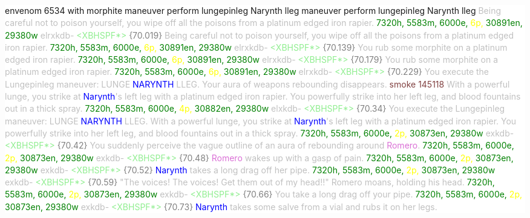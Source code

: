 envenom 6534 with morphite
maneuver perform lungepinleg Narynth lleg
maneuver perform lungepinleg Narynth lleg
</font><font color="#C0C0C0">Being careful not to poison yourself, you wipe off all the poisons from a platinum edged iron rapier.
</font><font color="#008000">7320h, 5583m, 6000e, </font><font color="#FFFF00">6p, </font><font color="#008000">30891en, 29380w </font><font color="#C0C0C0">elrxkdb-</font><font color="#90EE90"> &lt;XBHSPF*&gt;</font><font color="#808080"> {70.019}
</font><font color="#C0C0C0">Being careful not to poison yourself, you wipe off all the poisons from a platinum edged iron rapier.
</font><font color="#008000">7320h, 5583m, 6000e, </font><font color="#FFFF00">6p, </font><font color="#008000">30891en, 29380w </font><font color="#C0C0C0">elrxkdb-</font><font color="#90EE90"> &lt;XBHSPF*&gt;</font><font color="#808080"> {70.139}
</font><font color="#C0C0C0">You rub some morphite on a platinum edged iron rapier.
</font><font color="#008000">7320h, 5583m, 6000e, </font><font color="#FFFF00">6p, </font><font color="#008000">30891en, 29380w </font><font color="#C0C0C0">elrxkdb-</font><font color="#90EE90"> &lt;XBHSPF*&gt;</font><font color="#808080"> {70.179}
</font><font color="#C0C0C0">You rub some morphite on a platinum edged iron rapier.
</font><font color="#008000">7320h, 5583m, 6000e, </font><font color="#FFFF00">6p, </font><font color="#008000">30891en, 29380w </font><font color="#C0C0C0">elrxkdb-</font><font color="#90EE90"> &lt;XBHSPF*&gt;</font><font color="#808080"> {70.229}
</font><font color="#C0C0C0">You execute the Lungepinleg maneuver: LUNGE </font><font color="#0000FF">NARYNTH</font><font color="#C0C0C0"> LLEG.
Your aura of weapons rebounding disappears.
</font><font color="#804040">smoke 145118
</font><font color="#C0C0C0">With a powerful lunge, you strike at </font><font color="#0000FF">Narynth</font><font color="#C0C0C0">'s left leg with a platinum edged iron rapier. You powerfully strike into her left leg, and blood
 fountains out in a thick spray.
</font><font color="#008000">7320h, 5583m, 6000e, </font><font color="#FFFF00">4p, </font><font color="#008000">30882en, 29380w </font><font color="#C0C0C0">elxkdb-</font><font color="#90EE90"> &lt;XBHSPF*&gt;</font><font color="#808080"> {70.34}
</font><font color="#C0C0C0">You execute the Lungepinleg maneuver: LUNGE </font><font color="#0000FF">NARYNTH</font><font color="#C0C0C0"> LLEG.
With a powerful lunge, you strike at </font><font color="#0000FF">Narynth</font><font color="#C0C0C0">'s left leg with a platinum edged iron rapier. You powerfully strike into her left leg, and blood
 fountains out in a thick spray.
</font><font color="#008000">7320h, 5583m, 6000e, </font><font color="#FFFF00">2p, </font><font color="#008000">30873en, 29380w </font><font color="#C0C0C0">exkdb-</font><font color="#90EE90"> &lt;XBHSPF*&gt;</font><font color="#808080"> {70.42}
</font><font color="#C0C0C0">You suddenly perceive the vague outline of an aura of rebounding around </font><font color="#DA70D6">Romero</font><font color="#C0C0C0">.
</font><font color="#008000">7320h, 5583m, 6000e, </font><font color="#FFFF00">2p, </font><font color="#008000">30873en, 29380w </font><font color="#C0C0C0">exkdb-</font><font color="#90EE90"> &lt;XBHSPF*&gt;</font><font color="#808080"> {70.48}
</font><font color="#DA70D6">Romero</font><font color="#C0C0C0"> wakes up with a gasp of pain.
</font><font color="#008000">7320h, 5583m, 6000e, </font><font color="#FFFF00">2p, </font><font color="#008000">30873en, 29380w </font><font color="#C0C0C0">exkdb-</font><font color="#90EE90"> &lt;XBHSPF*&gt;</font><font color="#808080"> {70.52}
</font><font color="#0000FF">Narynth</font><font color="#C0C0C0"> takes a long drag off her pipe.
</font><font color="#008000">7320h, 5583m, 6000e, </font><font color="#FFFF00">2p, </font><font color="#008000">30873en, 29380w </font><font color="#C0C0C0">exkdb-</font><font color="#90EE90"> &lt;XBHSPF*&gt;</font><font color="#808080"> {70.59}
</font><font color="#C0C0C0">&quot;The voices! The voices! Get them out of my head!!&quot; Romero moans, holding his head.
</font><font color="#008000">7320h, 5583m, 6000e, </font><font color="#FFFF00">2p, </font><font color="#008000">30873en, 29380w </font><font color="#C0C0C0">exkdb-</font><font color="#90EE90"> &lt;XBHSPF*&gt;</font><font color="#808080"> {70.66}
</font><font color="#C0C0C0">You take a long drag off your pipe.
</font><font color="#008000">7320h, 5583m, 6000e, </font><font color="#FFFF00">2p, </font><font color="#008000">30873en, 29380w </font><font color="#C0C0C0">exkdb-</font><font color="#90EE90"> &lt;XBHSPF*&gt;</font><font color="#808080"> {70.73}
</font><font color="#0000FF">Narynth</font><font color="#C0C0C0"> takes some salve from a vial and rubs it on her legs.